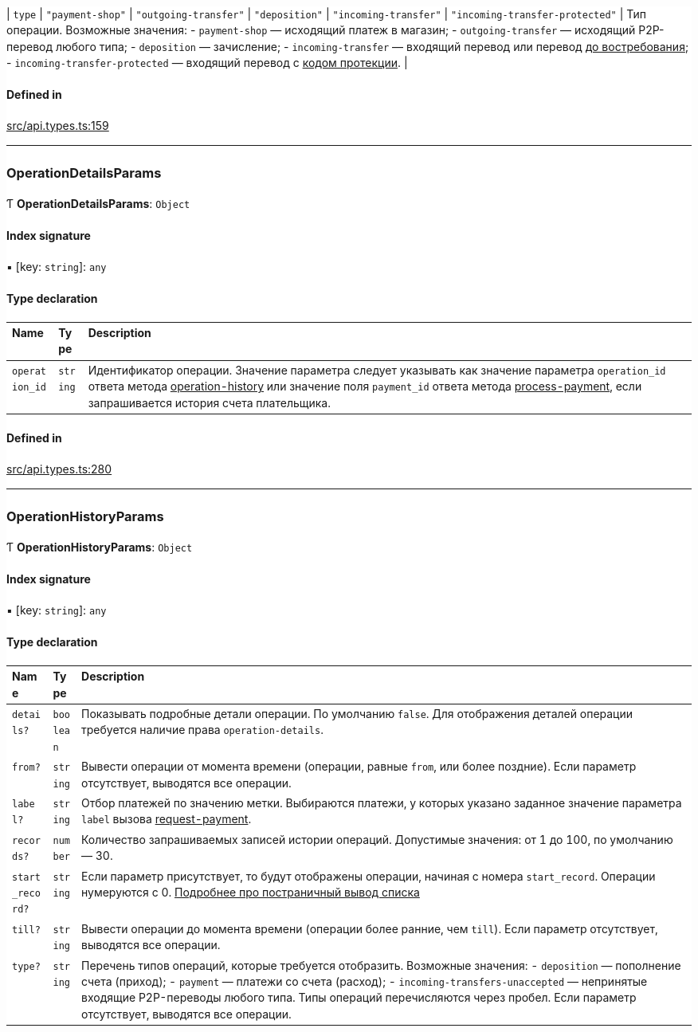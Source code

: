 | `type` | ``"payment-shop"`` \| ``"outgoing-transfer"`` \| ``"deposition"`` \| ``"incoming-transfer"`` \| ``"incoming-transfer-protected"`` | Тип операции. Возможные значения: - `payment-shop` — исходящий платеж в магазин; - `outgoing-transfer` — исходящий P2P-перевод любого типа; - `deposition` — зачисление; - `incoming-transfer` — входящий перевод или перевод [до востребования](https://yoomoney.ru/page?id=525218); - `incoming-transfer-protected` — входящий перевод с [кодом протекции](https://yoomoney.ru/page?id=525218). |

#### Defined in

[src/api.types.ts:159](https://github.com/AlexXanderGrib/yoomoney-sdk/blob/8dc6f0c/src/api.types.ts#L159)

___

### OperationDetailsParams

Ƭ **OperationDetailsParams**: `Object`

#### Index signature

▪ [key: `string`]: `any`

#### Type declaration

| Name | Type | Description |
| :------ | :------ | :------ |
| `operation_id` | `string` | Идентификатор операции. Значение параметра следует указывать как значение параметра `operation_id` ответа метода [operation-history](https://yoomoney.ru/docs/wallet/user-account/operation-history#response) или значение поля `payment_id` ответа метода [process-payment](https://yoomoney.ru/docs/wallet/process-payments/process-payment#response), если запрашивается история счета плательщика. |

#### Defined in

[src/api.types.ts:280](https://github.com/AlexXanderGrib/yoomoney-sdk/blob/8dc6f0c/src/api.types.ts#L280)

___

### OperationHistoryParams

Ƭ **OperationHistoryParams**: `Object`

#### Index signature

▪ [key: `string`]: `any`

#### Type declaration

| Name | Type | Description |
| :------ | :------ | :------ |
| `details?` | `boolean` | Показывать подробные детали операции. По умолчанию `false`. Для отображения деталей операции требуется наличие права `operation-details`. |
| `from?` | `string` | Вывести операции от момента времени (операции, равные `from`, или более поздние). Если параметр отсутствует, выводятся все операции. |
| `label?` | `string` | Отбор платежей по значению метки. Выбираются платежи, у которых указано заданное значение параметра `label` вызова [request-payment](https://yoomoney.ru/docs/wallet/process-payments/request-payment). |
| `records?` | `number` | Количество запрашиваемых записей истории операций. Допустимые значения: от 1 до 100, по умолчанию — 30. |
| `start_record?` | `string` | Если параметр присутствует, то будут отображены операции, начиная с номера `start_record`. Операции нумеруются с 0. [Подробнее про постраничный вывод списка](https://yoomoney.ru/docs/wallet/user-account/operation-history#filtering-logic) |
| `till?` | `string` | Вывести операции до момента времени (операции более ранние, чем `till`). Если параметр отсутствует, выводятся все операции. |
| `type?` | `string` | Перечень типов операций, которые требуется отобразить. Возможные значения:  - `deposition` — пополнение счета (приход); - `payment` — платежи со счета (расход); - `incoming-transfers-unaccepted` — непринятые входящие P2P-переводы любого типа.  Типы операций перечисляются через пробел. Если параметр отсутствует, выводятся все операции. |
